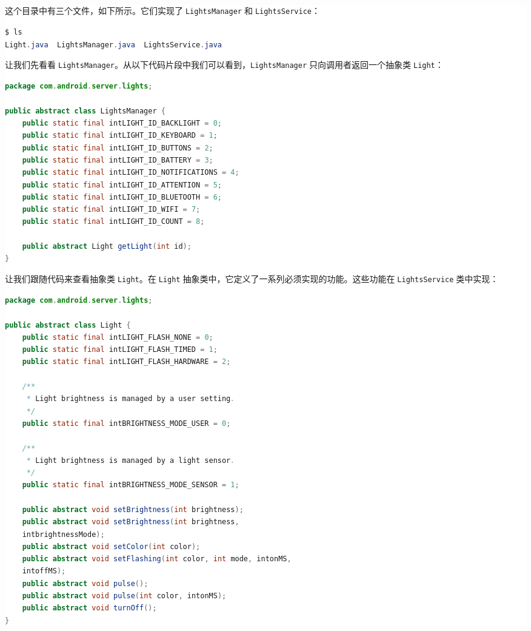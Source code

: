 这个目录中有三个文件，如下所示。它们实现了 `LightsManager` 和 `LightsService`：

```java
$ ls
Light.java  LightsManager.java  LightsService.java  

```

让我们先看看 `LightsManager`。从以下代码片段中我们可以看到，`LightsManager` 只向调用者返回一个抽象类 `Light`：

```java
package com.android.server.lights; 

public abstract class LightsManager { 
    public static final intLIGHT_ID_BACKLIGHT = 0; 
    public static final intLIGHT_ID_KEYBOARD = 1; 
    public static final intLIGHT_ID_BUTTONS = 2; 
    public static final intLIGHT_ID_BATTERY = 3; 
    public static final intLIGHT_ID_NOTIFICATIONS = 4; 
    public static final intLIGHT_ID_ATTENTION = 5; 
    public static final intLIGHT_ID_BLUETOOTH = 6; 
    public static final intLIGHT_ID_WIFI = 7; 
    public static final intLIGHT_ID_COUNT = 8; 

    public abstract Light getLight(int id); 
} 

```

让我们跟随代码来查看抽象类 `Light`。在 `Light` 抽象类中，它定义了一系列必须实现的功能。这些功能在 `LightsService` 类中实现：

```java
package com.android.server.lights; 

public abstract class Light { 
    public static final intLIGHT_FLASH_NONE = 0; 
    public static final intLIGHT_FLASH_TIMED = 1; 
    public static final intLIGHT_FLASH_HARDWARE = 2; 

    /** 
     * Light brightness is managed by a user setting. 
     */ 
    public static final intBRIGHTNESS_MODE_USER = 0; 

    /** 
     * Light brightness is managed by a light sensor. 
     */ 
    public static final intBRIGHTNESS_MODE_SENSOR = 1; 

    public abstract void setBrightness(int brightness); 
    public abstract void setBrightness(int brightness, 
    intbrightnessMode); 
    public abstract void setColor(int color); 
    public abstract void setFlashing(int color, int mode, intonMS, 
    intoffMS); 
    public abstract void pulse(); 
    public abstract void pulse(int color, intonMS); 
    public abstract void turnOff(); 
} 

```
